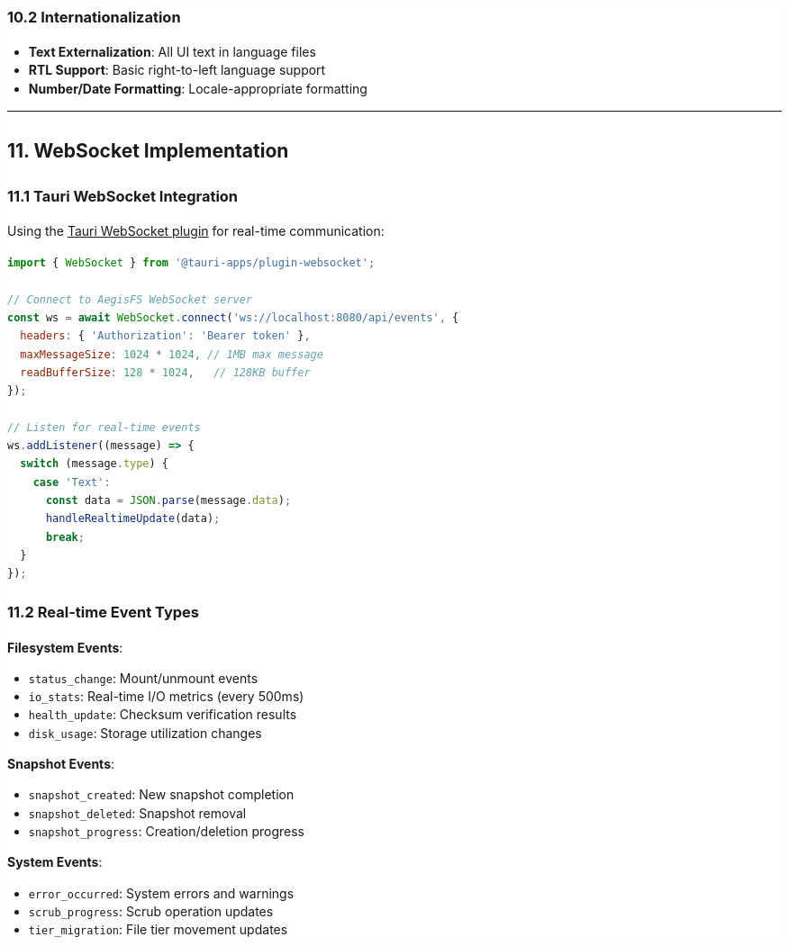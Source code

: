 ### 10.2 Internationalization
- **Text Externalization**: All UI text in language files
- **RTL Support**: Basic right-to-left language support
- **Number/Date Formatting**: Locale-appropriate formatting

---

## 11. WebSocket Implementation

### 11.1 Tauri WebSocket Integration

Using the [Tauri WebSocket plugin](https://v2.tauri.app/reference/javascript/websocket/) for real-time communication:

```javascript
import { WebSocket } from '@tauri-apps/plugin-websocket';

// Connect to AegisFS WebSocket server
const ws = await WebSocket.connect('ws://localhost:8080/api/events', {
  headers: { 'Authorization': 'Bearer token' },
  maxMessageSize: 1024 * 1024, // 1MB max message
  readBufferSize: 128 * 1024,   // 128KB buffer
});

// Listen for real-time events
ws.addListener((message) => {
  switch (message.type) {
    case 'Text':
      const data = JSON.parse(message.data);
      handleRealtimeUpdate(data);
      break;
  }
});
```

### 11.2 Real-time Event Types

**Filesystem Events**:
- `status_change`: Mount/unmount events
- `io_stats`: Real-time I/O metrics (every 500ms)
- `health_update`: Checksum verification results
- `disk_usage`: Storage utilization changes

**Snapshot Events**:
- `snapshot_created`: New snapshot completion
- `snapshot_deleted`: Snapshot removal
- `snapshot_progress`: Creation/deletion progress

**System Events**:
- `error_occurred`: System errors and warnings
- `scrub_progress`: Scrub operation updates
- `tier_migration`: File tier movement updates
